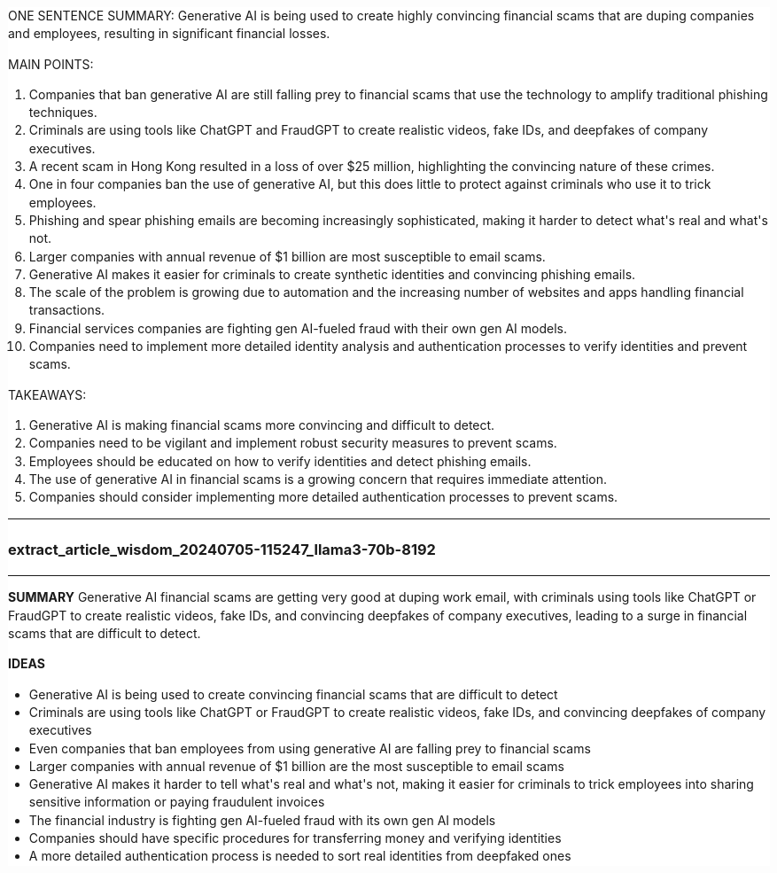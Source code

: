 ONE SENTENCE SUMMARY:
Generative AI is being used to create highly convincing financial scams that are duping companies and employees, resulting in significant financial losses.

MAIN POINTS:

1. Companies that ban generative AI are still falling prey to financial scams that use the technology to amplify traditional phishing techniques.
2. Criminals are using tools like ChatGPT and FraudGPT to create realistic videos, fake IDs, and deepfakes of company executives.
3. A recent scam in Hong Kong resulted in a loss of over $25 million, highlighting the convincing nature of these crimes.
4. One in four companies ban the use of generative AI, but this does little to protect against criminals who use it to trick employees.
5. Phishing and spear phishing emails are becoming increasingly sophisticated, making it harder to detect what's real and what's not.
6. Larger companies with annual revenue of $1 billion are most susceptible to email scams.
7. Generative AI makes it easier for criminals to create synthetic identities and convincing phishing emails.
8. The scale of the problem is growing due to automation and the increasing number of websites and apps handling financial transactions.
9. Financial services companies are fighting gen AI-fueled fraud with their own gen AI models.
10. Companies need to implement more detailed identity analysis and authentication processes to verify identities and prevent scams.

TAKEAWAYS:

1. Generative AI is making financial scams more convincing and difficult to detect.
2. Companies need to be vigilant and implement robust security measures to prevent scams.
3. Employees should be educated on how to verify identities and detect phishing emails.
4. The use of generative AI in financial scams is a growing concern that requires immediate attention.
5. Companies should consider implementing more detailed authentication processes to prevent scams.
---
### extract_article_wisdom_20240705-115247_llama3-70b-8192
---
**SUMMARY**
Generative AI financial scams are getting very good at duping work email, with criminals using tools like ChatGPT or FraudGPT to create realistic videos, fake IDs, and convincing deepfakes of company executives, leading to a surge in financial scams that are difficult to detect.

**IDEAS**
* Generative AI is being used to create convincing financial scams that are difficult to detect
* Criminals are using tools like ChatGPT or FraudGPT to create realistic videos, fake IDs, and convincing deepfakes of company executives
* Even companies that ban employees from using generative AI are falling prey to financial scams
* Larger companies with annual revenue of $1 billion are the most susceptible to email scams
* Generative AI makes it harder to tell what's real and what's not, making it easier for criminals to trick employees into sharing sensitive information or paying fraudulent invoices
* The financial industry is fighting gen AI-fueled fraud with its own gen AI models
* Companies should have specific procedures for transferring money and verifying identities
* A more detailed authentication process is needed to sort real identities from deepfaked ones

